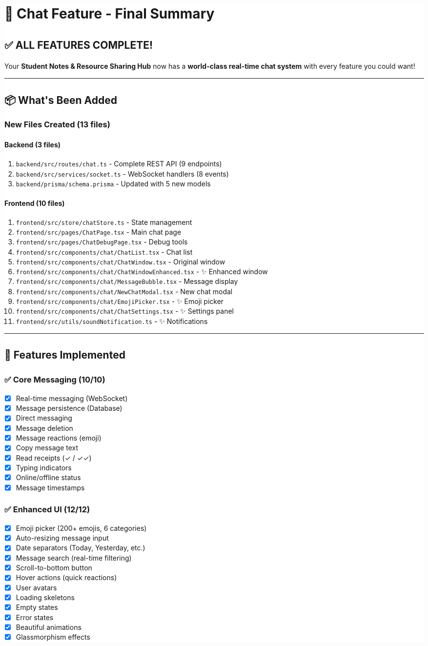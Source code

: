 # 🎉 Chat Feature - Final Summary

## ✅ ALL FEATURES COMPLETE!

Your **Student Notes & Resource Sharing Hub** now has a **world-class real-time chat system** with every feature you could want!

---

## 📦 What's Been Added

### New Files Created (13 files)

#### Backend (3 files)
1. `backend/src/routes/chat.ts` - Complete REST API (9 endpoints)
2. `backend/src/services/socket.ts` - WebSocket handlers (8 events)
3. `backend/prisma/schema.prisma` - Updated with 5 new models

#### Frontend (10 files)
1. `frontend/src/store/chatStore.ts` - State management
2. `frontend/src/pages/ChatPage.tsx` - Main chat page
3. `frontend/src/pages/ChatDebugPage.tsx` - Debug tools
4. `frontend/src/components/chat/ChatList.tsx` - Chat list
5. `frontend/src/components/chat/ChatWindow.tsx` - Original window
6. `frontend/src/components/chat/ChatWindowEnhanced.tsx` - ✨ Enhanced window
7. `frontend/src/components/chat/MessageBubble.tsx` - Message display
8. `frontend/src/components/chat/NewChatModal.tsx` - New chat modal
9. `frontend/src/components/chat/EmojiPicker.tsx` - ✨ Emoji picker
10. `frontend/src/components/chat/ChatSettings.tsx` - ✨ Settings panel
11. `frontend/src/utils/soundNotification.ts` - ✨ Notifications

---

## 🎯 Features Implemented

### ✅ **Core Messaging** (10/10)
- [x] Real-time messaging (WebSocket)
- [x] Message persistence (Database)
- [x] Direct messaging
- [x] Message deletion
- [x] Message reactions (emoji)
- [x] Copy message text
- [x] Read receipts (✓ / ✓✓)
- [x] Typing indicators
- [x] Online/offline status
- [x] Message timestamps

### ✅ **Enhanced UI** (12/12)
- [x] Emoji picker (200+ emojis, 6 categories)
- [x] Auto-resizing message input
- [x] Date separators (Today, Yesterday, etc.)
- [x] Message search (real-time filtering)
- [x] Scroll-to-bottom button
- [x] Hover actions (quick reactions)
- [x] User avatars
- [x] Loading skeletons
- [x] Empty states
- [x] Error states
- [x] Beautiful animations
- [x] Glassmorphism effects
